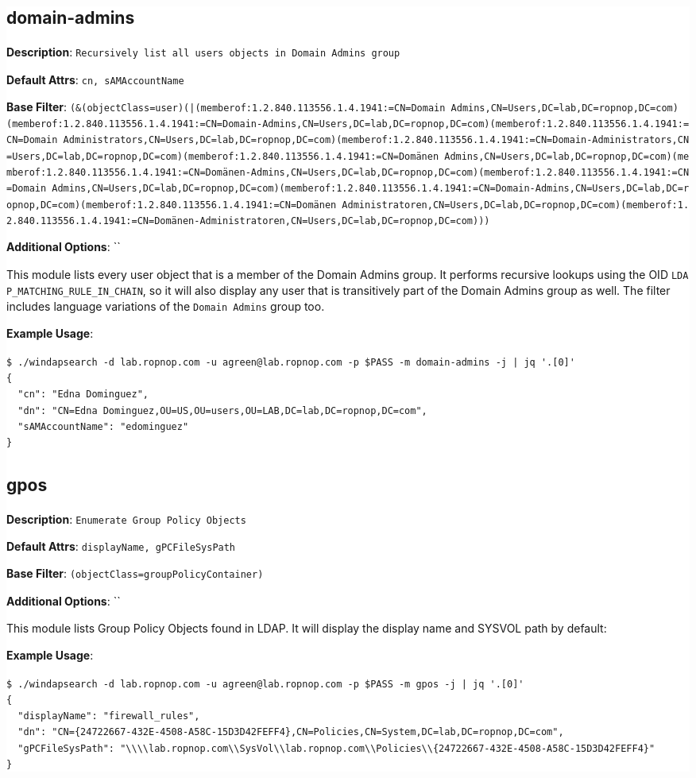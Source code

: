 ## domain-admins
**Description**: `Recursively list all users objects in Domain Admins group`

**Default Attrs**: `cn, sAMAccountName`

**Base Filter**: `(&(objectClass=user)(|(memberof:1.2.840.113556.1.4.1941:=CN=Domain Admins,CN=Users,DC=lab,DC=ropnop,DC=com)(memberof:1.2.840.113556.1.4.1941:=CN=Domain-Admins,CN=Users,DC=lab,DC=ropnop,DC=com)(memberof:1.2.840.113556.1.4.1941:=CN=Domain Administrators,CN=Users,DC=lab,DC=ropnop,DC=com)(memberof:1.2.840.113556.1.4.1941:=CN=Domain-Administrators,CN=Users,DC=lab,DC=ropnop,DC=com)(memberof:1.2.840.113556.1.4.1941:=CN=Domänen Admins,CN=Users,DC=lab,DC=ropnop,DC=com)(memberof:1.2.840.113556.1.4.1941:=CN=Domänen-Admins,CN=Users,DC=lab,DC=ropnop,DC=com)(memberof:1.2.840.113556.1.4.1941:=CN=Domain Admins,CN=Users,DC=lab,DC=ropnop,DC=com)(memberof:1.2.840.113556.1.4.1941:=CN=Domain-Admins,CN=Users,DC=lab,DC=ropnop,DC=com)(memberof:1.2.840.113556.1.4.1941:=CN=Domänen Administratoren,CN=Users,DC=lab,DC=ropnop,DC=com)(memberof:1.2.840.113556.1.4.1941:=CN=Domänen-Administratoren,CN=Users,DC=lab,DC=ropnop,DC=com)))`

**Additional Options**: ``

This module lists every user object that is a member of the Domain Admins group. It performs recursive lookups using the OID `LDAP_MATCHING_RULE_IN_CHAIN`, so it will also display any user that is transitively part of the Domain Admins group as well. The filter includes language variations of the `Domain Admins` group too.

**Example Usage**:
```
$ ./windapsearch -d lab.ropnop.com -u agreen@lab.ropnop.com -p $PASS -m domain-admins -j | jq '.[0]'
{
  "cn": "Edna Dominguez",
  "dn": "CN=Edna Dominguez,OU=US,OU=users,OU=LAB,DC=lab,DC=ropnop,DC=com",
  "sAMAccountName": "edominguez"
}
```

## gpos
**Description**: `Enumerate Group Policy Objects`

**Default Attrs**: `displayName, gPCFileSysPath`

**Base Filter**: `(objectClass=groupPolicyContainer)`

**Additional Options**: ``

This module lists Group Policy Objects found in LDAP. It will display the display name and SYSVOL path by default:

**Example Usage**:
```
$ ./windapsearch -d lab.ropnop.com -u agreen@lab.ropnop.com -p $PASS -m gpos -j | jq '.[0]'
{
  "displayName": "firewall_rules",
  "dn": "CN={24722667-432E-4508-A58C-15D3D42FEFF4},CN=Policies,CN=System,DC=lab,DC=ropnop,DC=com",
  "gPCFileSysPath": "\\\\lab.ropnop.com\\SysVol\\lab.ropnop.com\\Policies\\{24722667-432E-4508-A58C-15D3D42FEFF4}"
}
```
